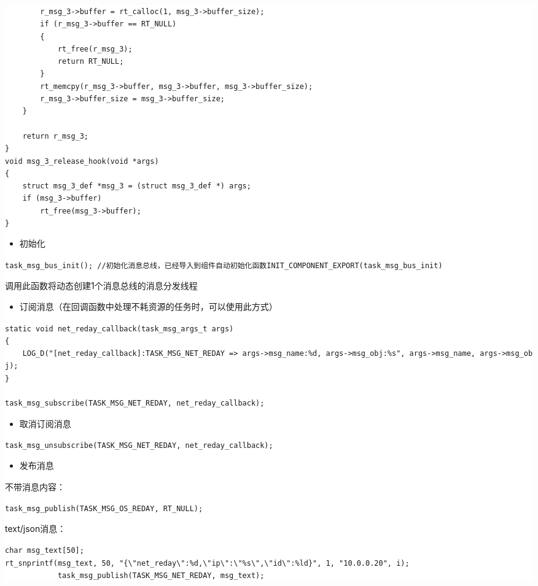 ```
        r_msg_3->buffer = rt_calloc(1, msg_3->buffer_size);
        if (r_msg_3->buffer == RT_NULL)
        {
            rt_free(r_msg_3);
            return RT_NULL;
        }
        rt_memcpy(r_msg_3->buffer, msg_3->buffer, msg_3->buffer_size);
        r_msg_3->buffer_size = msg_3->buffer_size;
    }

    return r_msg_3;
}
void msg_3_release_hook(void *args)
{
    struct msg_3_def *msg_3 = (struct msg_3_def *) args;
    if (msg_3->buffer)
        rt_free(msg_3->buffer);
}
```


* 初始化

```
task_msg_bus_init(); //初始化消息总线，已经导入到组件自动初始化函数INIT_COMPONENT_EXPORT(task_msg_bus_init)
```

调用此函数将动态创建1个消息总线的消息分发线程

* 订阅消息（在回调函数中处理不耗资源的任务时，可以使用此方式）

```
static void net_reday_callback(task_msg_args_t args)
{
    LOG_D("[net_reday_callback]:TASK_MSG_NET_REDAY => args->msg_name:%d, args->msg_obj:%s", args->msg_name, args->msg_obj);
}

task_msg_subscribe(TASK_MSG_NET_REDAY, net_reday_callback);
```

* 取消订阅消息

```
task_msg_unsubscribe(TASK_MSG_NET_REDAY, net_reday_callback);
```

* 发布消息

不带消息内容：

```
task_msg_publish(TASK_MSG_OS_REDAY, RT_NULL);
```

text/json消息：

```
char msg_text[50];
rt_snprintf(msg_text, 50, "{\"net_reday\":%d,\"ip\":\"%s\",\"id\":%ld}", 1, "10.0.0.20", i);
            task_msg_publish(TASK_MSG_NET_REDAY, msg_text);
```
